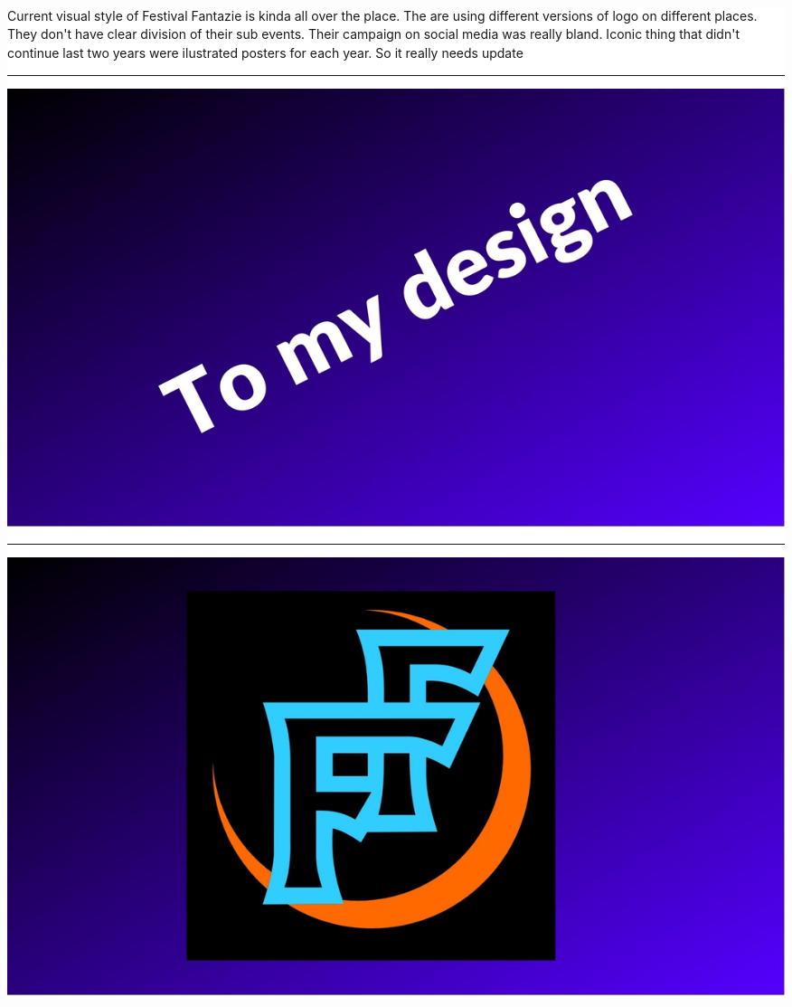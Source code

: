 Current visual style of Festival Fantazie is kinda all over the place. The are using different versions of logo on different places. They don't have clear division of their sub events. Their campaign on social media was really bland. Iconic thing that didn't continue last two years were ilustrated posters for each year. So it really needs update

----------

<img src="./images/34.jpg" alt="34.jpg" width="1000"/>

------------

<img src="./images/36.jpg" alt="36.jpg" width="1000"/>
